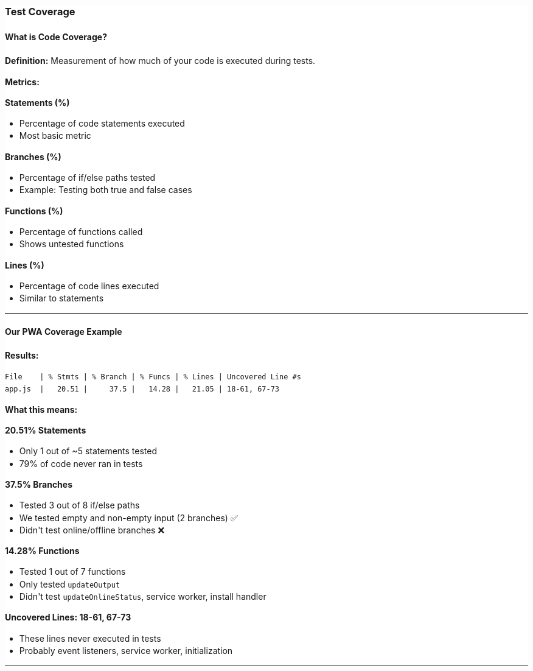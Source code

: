 ### Test Coverage

#### What is Code Coverage?

**Definition:**
Measurement of how much of your code is executed during tests.

**Metrics:**

**Statements (%)**
- Percentage of code statements executed
- Most basic metric

**Branches (%)**
- Percentage of if/else paths tested
- Example: Testing both true and false cases

**Functions (%)**
- Percentage of functions called
- Shows untested functions

**Lines (%)**
- Percentage of code lines executed
- Similar to statements

---

#### Our PWA Coverage Example

**Results:**
```
File    | % Stmts | % Branch | % Funcs | % Lines | Uncovered Line #s
app.js  |   20.51 |     37.5 |   14.28 |   21.05 | 18-61, 67-73
```

**What this means:**

**20.51% Statements**
- Only 1 out of ~5 statements tested
- 79% of code never ran in tests

**37.5% Branches**
- Tested 3 out of 8 if/else paths
- We tested empty and non-empty input (2 branches) ✅
- Didn't test online/offline branches ❌

**14.28% Functions**
- Tested 1 out of 7 functions
- Only tested `updateOutput`
- Didn't test `updateOnlineStatus`, service worker, install handler

**Uncovered Lines: 18-61, 67-73**
- These lines never executed in tests
- Probably event listeners, service worker, initialization

---
